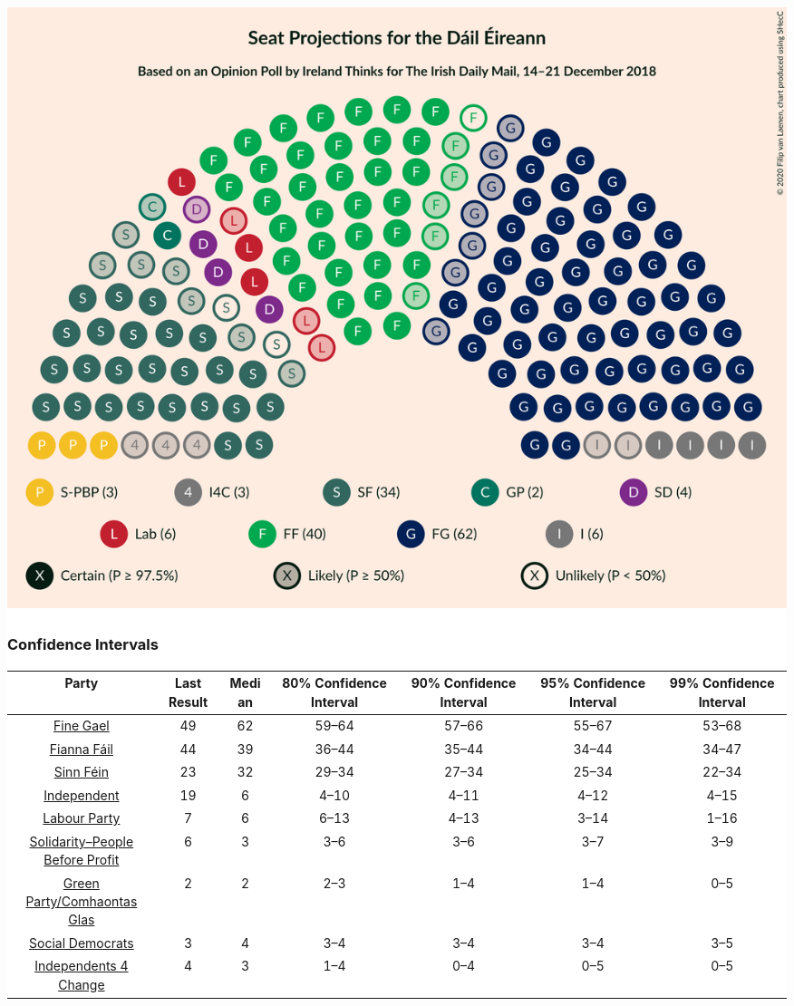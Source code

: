 ![Graph with seating plan not yet produced](2018-12-21-IrelandThinks-seating-plan.png "Seating Plan")

### Confidence Intervals

| Party | Last Result | Median | 80% Confidence Interval | 90% Confidence Interval | 95% Confidence Interval | 99% Confidence Interval |
|:-----:|:-----------:|:------:|:-----------------------:|:-----------------------:|:-----------------------:|:-----------------------:|
| <a href="#fine-gael">Fine Gael</a> | 49 | 62 | 59–64 |57–66 |55–67 |53–68 |
| <a href="#fianna-fáil">Fianna Fáil</a> | 44 | 39 | 36–44 |35–44 |34–44 |34–47 |
| <a href="#sinn-féin">Sinn Féin</a> | 23 | 32 | 29–34 |27–34 |25–34 |22–34 |
| <a href="#independent">Independent</a> | 19 | 6 | 4–10 |4–11 |4–12 |4–15 |
| <a href="#labour-party">Labour Party</a> | 7 | 6 | 6–13 |4–13 |3–14 |1–16 |
| <a href="#solidarity–people-before-profit">Solidarity–People Before Profit</a> | 6 | 3 | 3–6 |3–6 |3–7 |3–9 |
| <a href="#green-party/comhaontas-glas">Green Party/Comhaontas Glas</a> | 2 | 2 | 2–3 |1–4 |1–4 |0–5 |
| <a href="#social-democrats">Social Democrats</a> | 3 | 4 | 3–4 |3–4 |3–4 |3–5 |
| <a href="#independents-4-change">Independents 4 Change</a> | 4 | 3 | 1–4 |0–4 |0–5 |0–5 |
